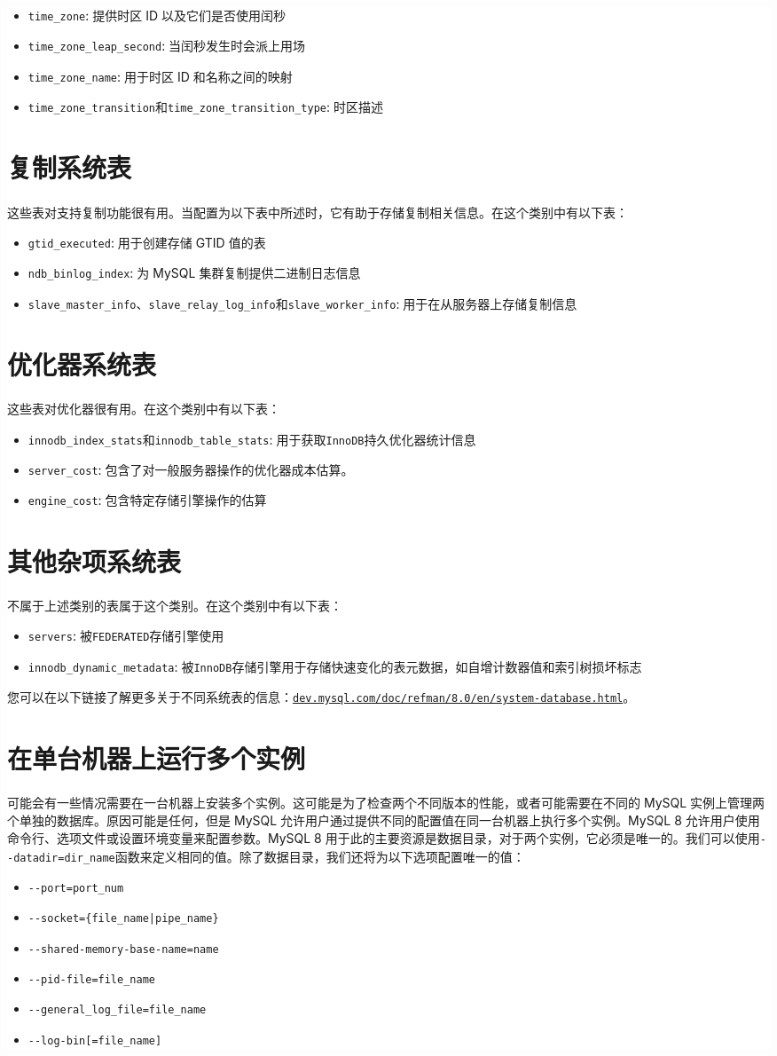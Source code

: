 +   `time_zone`: 提供时区 ID 以及它们是否使用闰秒

+   `time_zone_leap_second`: 当闰秒发生时会派上用场

+   `time_zone_name`: 用于时区 ID 和名称之间的映射

+   `time_zone_transition`和`time_zone_transition_type`: 时区描述

# 复制系统表

这些表对支持复制功能很有用。当配置为以下表中所述时，它有助于存储复制相关信息。在这个类别中有以下表：

+   `gtid_executed`: 用于创建存储 GTID 值的表

+   `ndb_binlog_index`: 为 MySQL 集群复制提供二进制日志信息

+   `slave_master_info`、`slave_relay_log_info`和`slave_worker_info`: 用于在从服务器上存储复制信息

# 优化器系统表

这些表对优化器很有用。在这个类别中有以下表：

+   `innodb_index_stats`和`innodb_table_stats`: 用于获取`InnoDB`持久优化器统计信息

+   `server_cost`: 包含了对一般服务器操作的优化器成本估算。

+   `engine_cost`: 包含特定存储引擎操作的估算

# 其他杂项系统表

不属于上述类别的表属于这个类别。在这个类别中有以下表：

+   `servers`: 被`FEDERATED`存储引擎使用

+   `innodb_dynamic_metadata`: 被`InnoDB`存储引擎用于存储快速变化的表元数据，如自增计数器值和索引树损坏标志

您可以在以下链接了解更多关于不同系统表的信息：[`dev.mysql.com/doc/refman/8.0/en/system-database.html`](https://dev.mysql.com/doc/refman/8.0/en/system-database.html)。

# 在单台机器上运行多个实例

可能会有一些情况需要在一台机器上安装多个实例。这可能是为了检查两个不同版本的性能，或者可能需要在不同的 MySQL 实例上管理两个单独的数据库。原因可能是任何，但是 MySQL 允许用户通过提供不同的配置值在同一台机器上执行多个实例。MySQL 8 允许用户使用命令行、选项文件或设置环境变量来配置参数。MySQL 8 用于此的主要资源是数据目录，对于两个实例，它必须是唯一的。我们可以使用`--datadir=dir_name`函数来定义相同的值。除了数据目录，我们还将为以下选项配置唯一的值：

+   `--port=port_num`

+   `--socket={file_name|pipe_name}`

+   `--shared-memory-base-name=name`

+   `--pid-file=file_name`

+   `--general_log_file=file_name`

+   `--log-bin[=file_name]`
